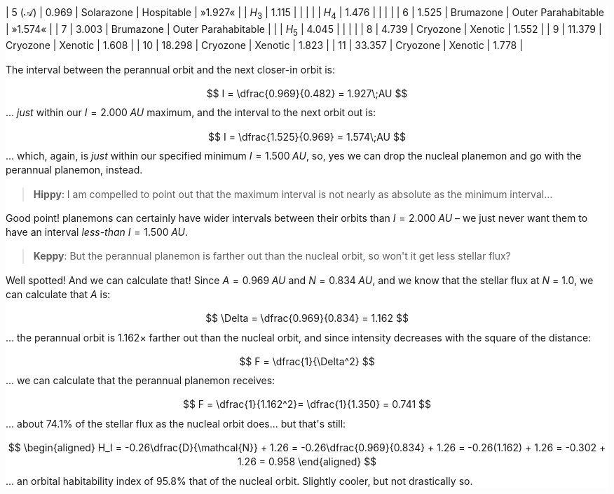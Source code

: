 | 5 ($\mathcal{A}$) | 0.969 | Solarazone | Hospitable | »1.927« |
| $H_3$ | 1.115 | | | |
| $H_4$ | 1.476 | | | |
| 6 | 1.525 | Brumazone | Outer Parahabitable | »1.574« |
| 7 | 3.003 | Brumazone | Outer Parahabitable | |
| $H_5$ | 4.045 | | | |
| 8 | 4.739 | Cryozone | Xenotic | 1.552 |
| 9 | 11.379 | Cryozone | Xenotic | 1.608 |
| 10 | 18.298 | Cryozone | Xenotic | 1.823 |
| 11 | 33.357 | Cryozone | Xenotic | 1.778 |

The interval between the perannual orbit and the next closer-in orbit is:

$$
I = \dfrac{0.969}{0.482} = 1.927\;AU
$$
… *just* within our $I = 2.000\;AU$ maximum, and the interval to the next orbit out is:

$$
I = \dfrac{1.525}{0.969} = 1.574\;AU
$$
… which, again, is *just* within our specified minimum $I = 1.500\;AU$, so, yes we can drop the nucleal planemon and go with the perannual planemon, instead.

> **Hippy**: I am compelled to point out that the maximum interval is not nearly as absolute as the minimum interval...

Good point! planemons can certainly have wider intervals between their orbits than $I = 2.000\;AU$ – we just never want them to have an interval *less-than* $I = 1.500\;AU$.

> **Keppy**: But the perannual planemon is farther out than the nucleal orbit, so won't it get less stellar flux?

Well spotted! And we can calculate that! Since $A = 0.969\;AU$ and $N = 0.834\;AU$, and we know that the stellar flux at *N* = 1.0, we can calculate that *A* is:

$$
\Delta = \dfrac{0.969}{0.834} = 1.162
$$
… the perannual orbit is $1.162 \times$ farther out than the nucleal orbit, and since intensity decreases with the square of the distance:

$$
F = \dfrac{1}{\Delta^2}
$$
… we can calculate that the perannual planemon receives:

$$
F = \dfrac{1}{1.162^2}= \dfrac{1}{1.350} = 0.741
$$
… about 74.1% of the stellar flux as the nucleal orbit does... but that's still:

$$
\begin{aligned}
H_I = -0.26\dfrac{D}{\mathcal{N}} + 1.26 = -0.26\dfrac{0.969}{0.834} + 1.26 = -0.26(1.162) + 1.26 = -0.302 + 1.26 = 0.958
\end{aligned}
$$
… an orbital habitability index of 95.8% that of the nucleal orbit. Slightly cooler, but not drastically so.

